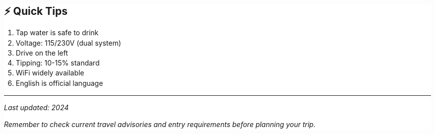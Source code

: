 ## ⚡ Quick Tips
1. Tap water is safe to drink
2. Voltage: 115/230V (dual system)
3. Drive on the left
4. Tipping: 10-15% standard
5. WiFi widely available
6. English is official language

---

*Last updated: 2024*

*Remember to check current travel advisories and entry requirements before planning your trip.*
